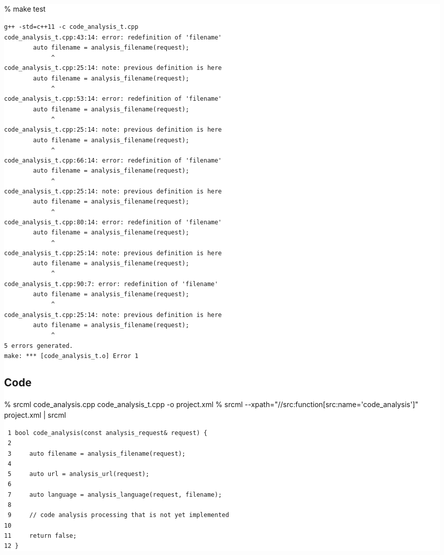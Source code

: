 % make test

    g++ -std=c++11 -c code_analysis_t.cpp
    code_analysis_t.cpp:43:14: error: redefinition of 'filename'
            auto filename = analysis_filename(request);
                 ^
    code_analysis_t.cpp:25:14: note: previous definition is here
            auto filename = analysis_filename(request);
                 ^
    code_analysis_t.cpp:53:14: error: redefinition of 'filename'
            auto filename = analysis_filename(request);
                 ^
    code_analysis_t.cpp:25:14: note: previous definition is here
            auto filename = analysis_filename(request);
                 ^
    code_analysis_t.cpp:66:14: error: redefinition of 'filename'
            auto filename = analysis_filename(request);
                 ^
    code_analysis_t.cpp:25:14: note: previous definition is here
            auto filename = analysis_filename(request);
                 ^
    code_analysis_t.cpp:80:14: error: redefinition of 'filename'
            auto filename = analysis_filename(request);
                 ^
    code_analysis_t.cpp:25:14: note: previous definition is here
            auto filename = analysis_filename(request);
                 ^
    code_analysis_t.cpp:90:7: error: redefinition of 'filename'
            auto filename = analysis_filename(request);
                 ^
    code_analysis_t.cpp:25:14: note: previous definition is here
            auto filename = analysis_filename(request);
                 ^
    5 errors generated.
    make: *** [code_analysis_t.o] Error 1

## Code
% srcml code_analysis.cpp code_analysis_t.cpp -o project.xml
% srcml --xpath="//src:function[src:name='code_analysis']" project.xml | srcml

     1 bool code_analysis(const analysis_request& request) {
     2 
     3     auto filename = analysis_filename(request);
     4 
     5     auto url = analysis_url(request);
     6 
     7     auto language = analysis_language(request, filename);
     8 
     9     // code analysis processing that is not yet implemented
    10 
    11     return false;
    12 }
